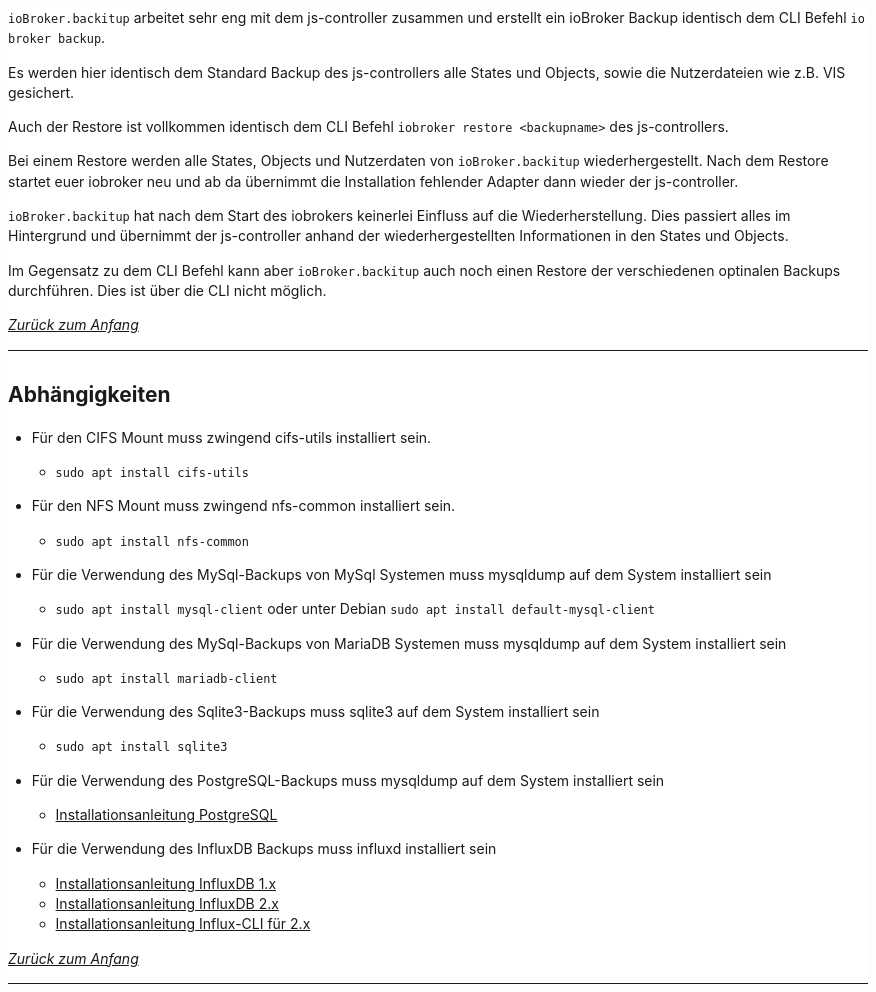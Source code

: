 `ioBroker.backitup` arbeitet sehr eng mit dem js-controller zusammen und erstellt ein ioBroker Backup identisch dem CLI Befehl `iobroker backup`.

Es werden hier identisch dem Standard Backup des js-controllers alle States und Objects, sowie die Nutzerdateien wie z.B. VIS gesichert.

Auch der Restore ist vollkommen identisch dem CLI Befehl `iobroker restore <backupname>` des js-controllers.


Bei einem Restore werden alle States, Objects und Nutzerdaten von `ioBroker.backitup` wiederhergestellt.
Nach dem Restore startet euer iobroker neu und ab da übernimmt die Installation fehlender Adapter dann wieder der js-controller.

`ioBroker.backitup` hat nach dem Start des iobrokers keinerlei Einfluss auf die Wiederherstellung. Dies passiert alles im Hintergrund und übernimmt der js-controller anhand der wiederhergestellten Informationen in den States und Objects.

Im Gegensatz zu dem CLI Befehl kann aber `ioBroker.backitup` auch noch einen Restore der verschiedenen optinalen Backups durchführen.
Dies ist über die CLI nicht möglich.

_[Zurück zum Anfang](#dokumentation-und-anleitung-für-iobrokerbackitup)_

---

## Abhängigkeiten
* Für den CIFS Mount muss zwingend cifs-utils installiert sein.
    - `sudo apt install cifs-utils`

* Für den NFS Mount muss zwingend nfs-common installiert sein.
    - `sudo apt install nfs-common`

* Für die Verwendung des MySql-Backups von MySql Systemen muss mysqldump auf dem System installiert sein
    - `sudo apt install mysql-client` oder unter Debian `sudo apt install default-mysql-client`

* Für die Verwendung des MySql-Backups von MariaDB Systemen muss mysqldump auf dem System installiert sein
    - `sudo apt install mariadb-client`

* Für die Verwendung des Sqlite3-Backups muss sqlite3 auf dem System installiert sein
    - `sudo apt install sqlite3`

* Für die Verwendung des PostgreSQL-Backups muss mysqldump auf dem System installiert sein
    - [Installationsanleitung PostgreSQL](https://www.postgresql.org/download/linux/debian/)

* Für die Verwendung des InfluxDB Backups muss influxd installiert sein
    - [Installationsanleitung InfluxDB 1.x](https://docs.influxdata.com/influxdb/v1.8/introduction/install/)
    - [Installationsanleitung InfluxDB 2.x](https://docs.influxdata.com/influxdb/v2.1/install/)
    - [Installationsanleitung Influx-CLI für 2.x](https://docs.influxdata.com/influxdb/v2.1/tools/influx-cli/?t=Linux)

_[Zurück zum Anfang](#dokumentation-und-anleitung-für-iobrokerbackitup)_

---